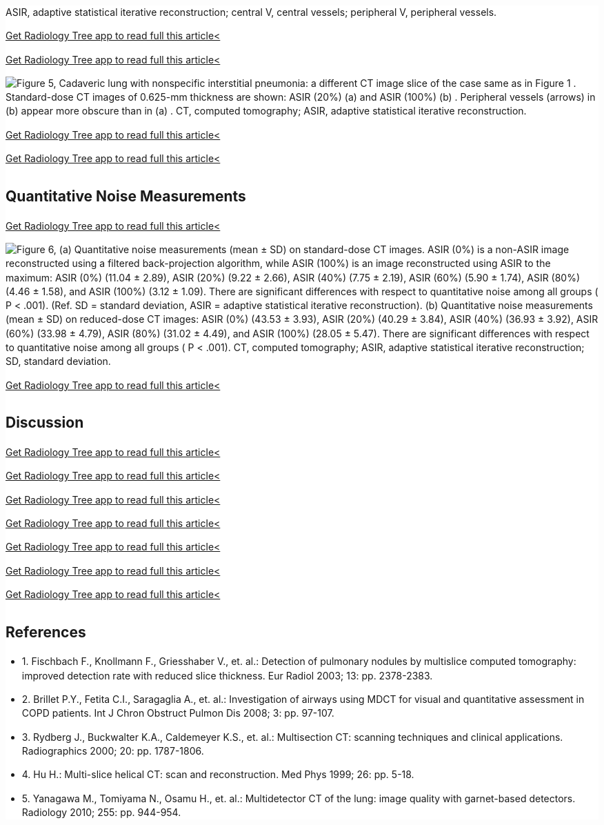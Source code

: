 ASIR, adaptive statistical iterative reconstruction; central V, central vessels; peripheral V, peripheral vessels.


[Get Radiology Tree app to read full this article<](https://clinicalpub.com/app)

[Get Radiology Tree app to read full this article<](https://clinicalpub.com/app)

![Figure 5, Cadaveric lung with nonspecific interstitial pneumonia: a different CT image slice of the case same as in Figure 1 . Standard-dose CT images of 0.625-mm thickness are shown: ASIR (20%) (a) and ASIR (100%) (b) . Peripheral vessels (arrows) in (b) appear more obscure than in (a) . CT, computed tomography; ASIR, adaptive statistical iterative reconstruction.](https://storage.googleapis.com/dl.dentistrykey.com/clinical/AdaptiveStatisticalIterativeReconstructionTechniqueforPulmonaryCT/4_1s20S107663321000293X.jpg)

[Get Radiology Tree app to read full this article<](https://clinicalpub.com/app)

[Get Radiology Tree app to read full this article<](https://clinicalpub.com/app)

## Quantitative Noise Measurements

[Get Radiology Tree app to read full this article<](https://clinicalpub.com/app)

![Figure 6, (a) Quantitative noise measurements (mean ± SD) on standard-dose CT images. ASIR (0%) is a non-ASIR image reconstructed using a filtered back-projection algorithm, while ASIR (100%) is an image reconstructed using ASIR to the maximum: ASIR (0%) (11.04 ± 2.89), ASIR (20%) (9.22 ± 2.66), ASIR (40%) (7.75 ± 2.19), ASIR (60%) (5.90 ± 1.74), ASIR (80%) (4.46 ± 1.58), and ASIR (100%) (3.12 ± 1.09). There are significant differences with respect to quantitative noise among all groups ( P < .001). (Ref. SD = standard deviation, ASIR = adaptive statistical iterative reconstruction). (b) Quantitative noise measurements (mean ± SD) on reduced-dose CT images: ASIR (0%) (43.53 ± 3.93), ASIR (20%) (40.29 ± 3.84), ASIR (40%) (36.93 ± 3.92), ASIR (60%) (33.98 ± 4.79), ASIR (80%) (31.02 ± 4.49), and ASIR (100%) (28.05 ± 5.47). There are significant differences with respect to quantitative noise among all groups ( P < .001). CT, computed tomography; ASIR, adaptive statistical iterative reconstruction; SD, standard deviation.](https://storage.googleapis.com/dl.dentistrykey.com/clinical/AdaptiveStatisticalIterativeReconstructionTechniqueforPulmonaryCT/5_1s20S107663321000293X.jpg)

[Get Radiology Tree app to read full this article<](https://clinicalpub.com/app)

## Discussion

[Get Radiology Tree app to read full this article<](https://clinicalpub.com/app)

[Get Radiology Tree app to read full this article<](https://clinicalpub.com/app)

[Get Radiology Tree app to read full this article<](https://clinicalpub.com/app)

[Get Radiology Tree app to read full this article<](https://clinicalpub.com/app)

[Get Radiology Tree app to read full this article<](https://clinicalpub.com/app)

[Get Radiology Tree app to read full this article<](https://clinicalpub.com/app)

[Get Radiology Tree app to read full this article<](https://clinicalpub.com/app)

## References

- 1\. Fischbach F., Knollmann F., Griesshaber V., et. al.: Detection of pulmonary nodules by multislice computed tomography: improved detection rate with reduced slice thickness. Eur Radiol 2003; 13: pp. 2378-2383.


- 2\. Brillet P.Y., Fetita C.I., Saragaglia A., et. al.: Investigation of airways using MDCT for visual and quantitative assessment in COPD patients. Int J Chron Obstruct Pulmon Dis 2008; 3: pp. 97-107.


- 3\. Rydberg J., Buckwalter K.A., Caldemeyer K.S., et. al.: Multisection CT: scanning techniques and clinical applications. Radiographics 2000; 20: pp. 1787-1806.


- 4\. Hu H.: Multi-slice helical CT: scan and reconstruction. Med Phys 1999; 26: pp. 5-18.


- 5\. Yanagawa M., Tomiyama N., Osamu H., et. al.: Multidetector CT of the lung: image quality with garnet-based detectors. Radiology 2010; 255: pp. 944-954.
